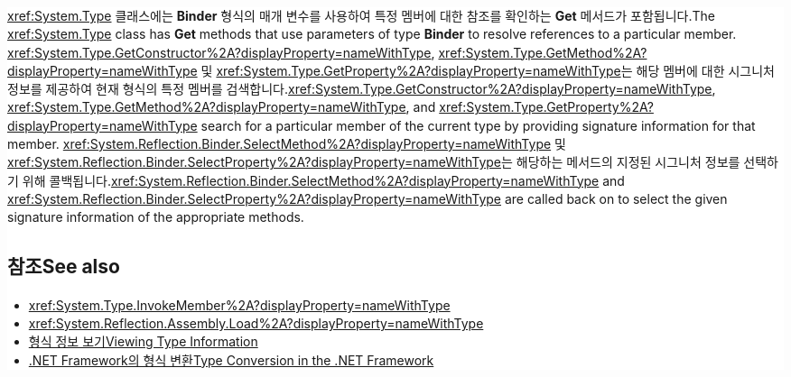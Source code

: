  <span data-ttu-id="c3922-186"><xref:System.Type> 클래스에는 **Binder** 형식의 매개 변수를 사용하여 특정 멤버에 대한 참조를 확인하는 **Get** 메서드가 포함됩니다.</span><span class="sxs-lookup"><span data-stu-id="c3922-186">The <xref:System.Type> class has **Get** methods that use parameters of type **Binder** to resolve references to a particular member.</span></span> <span data-ttu-id="c3922-187"><xref:System.Type.GetConstructor%2A?displayProperty=nameWithType>, <xref:System.Type.GetMethod%2A?displayProperty=nameWithType> 및 <xref:System.Type.GetProperty%2A?displayProperty=nameWithType>는 해당 멤버에 대한 시그니처 정보를 제공하여 현재 형식의 특정 멤버를 검색합니다.</span><span class="sxs-lookup"><span data-stu-id="c3922-187"><xref:System.Type.GetConstructor%2A?displayProperty=nameWithType>, <xref:System.Type.GetMethod%2A?displayProperty=nameWithType>, and <xref:System.Type.GetProperty%2A?displayProperty=nameWithType> search for a particular member of the current type by providing signature information for that member.</span></span> <span data-ttu-id="c3922-188"><xref:System.Reflection.Binder.SelectMethod%2A?displayProperty=nameWithType> 및 <xref:System.Reflection.Binder.SelectProperty%2A?displayProperty=nameWithType>는 해당하는 메서드의 지정된 시그니처 정보를 선택하기 위해 콜백됩니다.</span><span class="sxs-lookup"><span data-stu-id="c3922-188"><xref:System.Reflection.Binder.SelectMethod%2A?displayProperty=nameWithType> and <xref:System.Reflection.Binder.SelectProperty%2A?displayProperty=nameWithType> are called back on to select the given signature information of the appropriate methods.</span></span>  
  
## <a name="see-also"></a><span data-ttu-id="c3922-189">참조</span><span class="sxs-lookup"><span data-stu-id="c3922-189">See also</span></span>

- <xref:System.Type.InvokeMember%2A?displayProperty=nameWithType>
- <xref:System.Reflection.Assembly.Load%2A?displayProperty=nameWithType>
- [<span data-ttu-id="c3922-190">형식 정보 보기</span><span class="sxs-lookup"><span data-stu-id="c3922-190">Viewing Type Information</span></span>](viewing-type-information.md)
- [<span data-ttu-id="c3922-191">.NET Framework의 형식 변환</span><span class="sxs-lookup"><span data-stu-id="c3922-191">Type Conversion in the .NET Framework</span></span>](../../standard/base-types/type-conversion.md)
